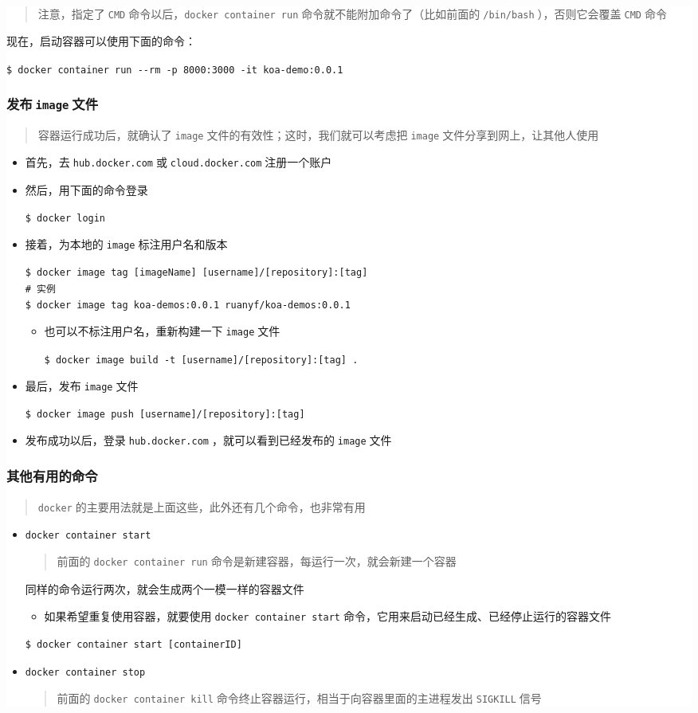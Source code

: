 > 注意，指定了 `CMD` 命令以后，`docker container run` 命令就不能附加命令了（比如前面的 `/bin/bash` ），否则它会覆盖 `CMD` 命令

现在，启动容器可以使用下面的命令：

```
$ docker container run --rm -p 8000:3000 -it koa-demo:0.0.1
```

### 发布 `image` 文件

> 容器运行成功后，就确认了 `image` 文件的有效性；这时，我们就可以考虑把 `image` 文件分享到网上，让其他人使用

* 首先，去 `hub.docker.com` 或 `cloud.docker.com` 注册一个账户

* 然后，用下面的命令登录

  ```
  $ docker login
  ```

* 接着，为本地的 `image` 标注用户名和版本

  ```
  $ docker image tag [imageName] [username]/[repository]:[tag]
  # 实例
  $ docker image tag koa-demos:0.0.1 ruanyf/koa-demos:0.0.1
  ```

  * 也可以不标注用户名，重新构建一下 `image` 文件

    ```
    $ docker image build -t [username]/[repository]:[tag] .
    ```

* 最后，发布 `image` 文件

  ```
  $ docker image push [username]/[repository]:[tag]
  ```

* 发布成功以后，登录 `hub.docker.com` ，就可以看到已经发布的 `image` 文件

### 其他有用的命令

> `docker` 的主要用法就是上面这些，此外还有几个命令，也非常有用

* `docker container start`

  > 前面的 `docker container run` 命令是新建容器，每运行一次，就会新建一个容器

  同样的命令运行两次，就会生成两个一模一样的容器文件

  * 如果希望重复使用容器，就要使用 `docker container start` 命令，它用来启动已经生成、已经停止运行的容器文件

  ```
  $ docker container start [containerID]
  ```

* `docker container stop`

  > 前面的 `docker container kill` 命令终止容器运行，相当于向容器里面的主进程发出 `SIGKILL` 信号
